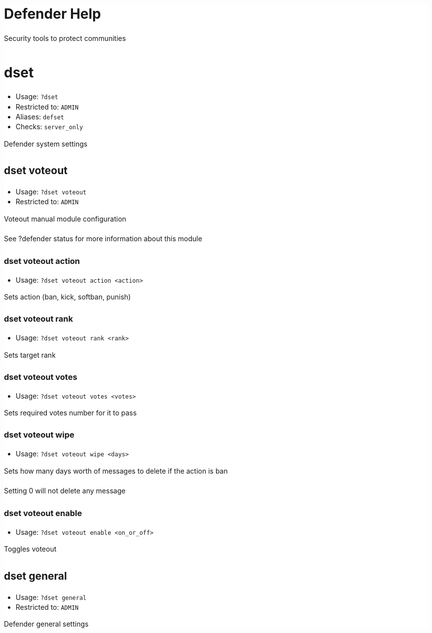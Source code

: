 # Defender Help

Security tools to protect communities

# dset
 - Usage: `?dset `
 - Restricted to: `ADMIN`
 - Aliases: `defset`
 - Checks: `server_only`

Defender system settings

## dset voteout
 - Usage: `?dset voteout `
 - Restricted to: `ADMIN`

Voteout manual module configuration<br/><br/>See ?defender status for more information about this module

### dset voteout action
 - Usage: `?dset voteout action <action> `

Sets action (ban, kick, softban, punish)

### dset voteout rank
 - Usage: `?dset voteout rank <rank> `

Sets target rank

### dset voteout votes
 - Usage: `?dset voteout votes <votes> `

Sets required votes number for it to pass

### dset voteout wipe
 - Usage: `?dset voteout wipe <days> `

Sets how many days worth of messages to delete if the action is ban<br/><br/>Setting 0 will not delete any message

### dset voteout enable
 - Usage: `?dset voteout enable <on_or_off> `

Toggles voteout

## dset general
 - Usage: `?dset general `
 - Restricted to: `ADMIN`

Defender general settings
